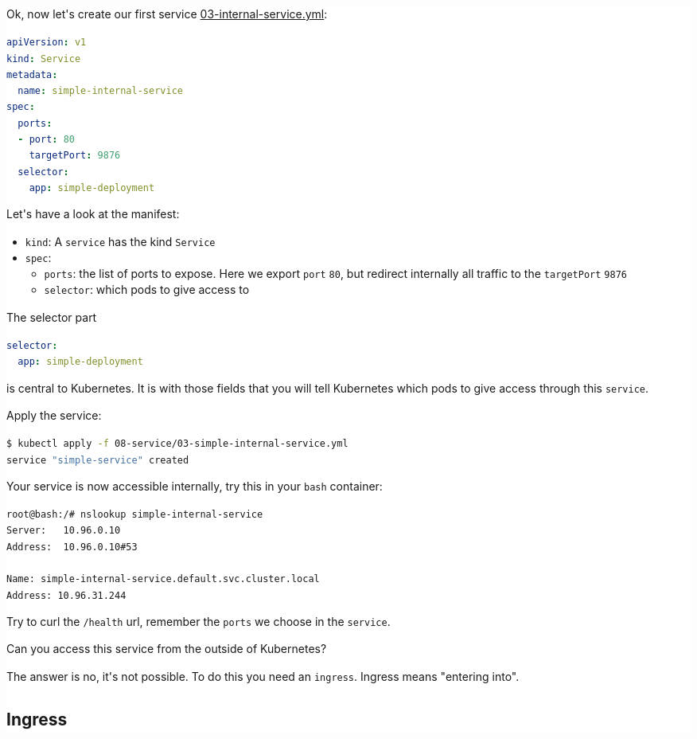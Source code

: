 Ok, now let's create our first service [03-internal-service.yml](03-internal-service.yml):

```yml
apiVersion: v1
kind: Service
metadata:
  name: simple-internal-service
spec:
  ports:
  - port: 80
    targetPort: 9876
  selector:
    app: simple-deployment
```

Let's have a look at the manifest:

* `kind`: A `service` has the kind `Service`
* `spec`:
  * `ports`: the list of ports to expose. Here we export `port` `80`, but redirect internally all traffic to the `targetPort` `9876`
  * `selector`: which pods to give access to

The selector part

```yml
selector:
  app: simple-deployment
```

is central to Kubernetes. It is with those fields that you will tell Kubernetes which pods to give access through this `service`.

Apply the service:

```sh
$ kubectl apply -f 08-service/03-simple-internal-service.yml
service "simple-service" created
```

Your service is now accessible internally, try this in your `bash` container:

```sh
root@bash:/# nslookup simple-internal-service
Server:   10.96.0.10
Address:  10.96.0.10#53

Name: simple-internal-service.default.svc.cluster.local
Address: 10.96.31.244
```

Try to curl the `/health` url, remember the `ports` we choose in the `service`.

Can you access this service from the outside of Kubernetes?

The answer is no, it's not possible. To do this you need an `ingress`. Ingress means "entering into".

## Ingress
